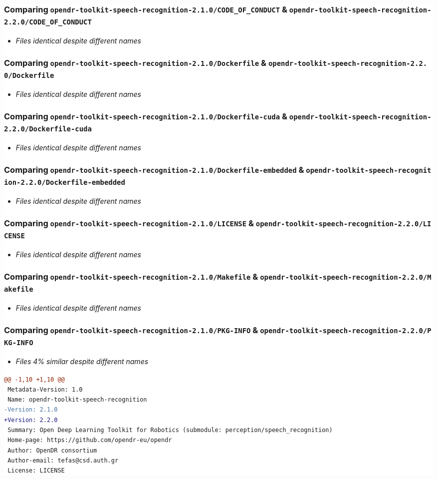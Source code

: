 ### Comparing `opendr-toolkit-speech-recognition-2.1.0/CODE_OF_CONDUCT` & `opendr-toolkit-speech-recognition-2.2.0/CODE_OF_CONDUCT`

 * *Files identical despite different names*

### Comparing `opendr-toolkit-speech-recognition-2.1.0/Dockerfile` & `opendr-toolkit-speech-recognition-2.2.0/Dockerfile`

 * *Files identical despite different names*

### Comparing `opendr-toolkit-speech-recognition-2.1.0/Dockerfile-cuda` & `opendr-toolkit-speech-recognition-2.2.0/Dockerfile-cuda`

 * *Files identical despite different names*

### Comparing `opendr-toolkit-speech-recognition-2.1.0/Dockerfile-embedded` & `opendr-toolkit-speech-recognition-2.2.0/Dockerfile-embedded`

 * *Files identical despite different names*

### Comparing `opendr-toolkit-speech-recognition-2.1.0/LICENSE` & `opendr-toolkit-speech-recognition-2.2.0/LICENSE`

 * *Files identical despite different names*

### Comparing `opendr-toolkit-speech-recognition-2.1.0/Makefile` & `opendr-toolkit-speech-recognition-2.2.0/Makefile`

 * *Files identical despite different names*

### Comparing `opendr-toolkit-speech-recognition-2.1.0/PKG-INFO` & `opendr-toolkit-speech-recognition-2.2.0/PKG-INFO`

 * *Files 4% similar despite different names*

```diff
@@ -1,10 +1,10 @@
 Metadata-Version: 1.0
 Name: opendr-toolkit-speech-recognition
-Version: 2.1.0
+Version: 2.2.0
 Summary: Open Deep Learning Toolkit for Robotics (submodule: perception/speech_recognition)
 Home-page: https://github.com/opendr-eu/opendr
 Author: OpenDR consortium
 Author-email: tefas@csd.auth.gr
 License: LICENSE
```